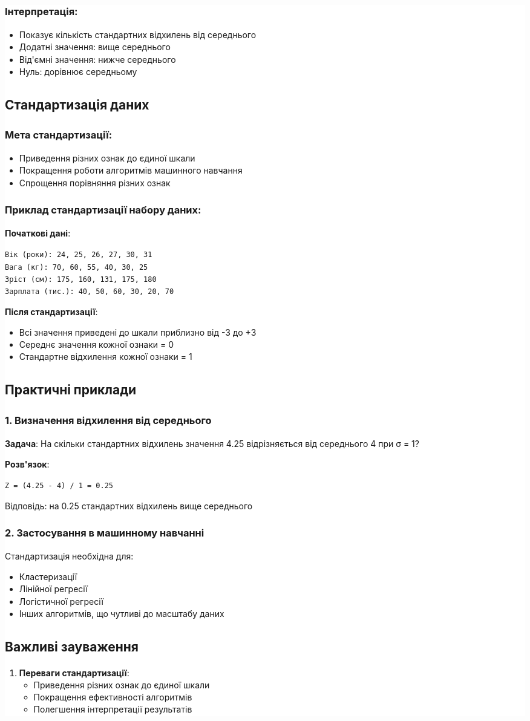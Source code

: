 ### Інтерпретація:
- Показує кількість стандартних відхилень від середнього
- Додатні значення: вище середнього
- Від'ємні значення: нижче середнього
- Нуль: дорівнює середньому

## Стандартизація даних

### Мета стандартизації:
- Приведення різних ознак до єдиної шкали
- Покращення роботи алгоритмів машинного навчання
- Спрощення порівняння різних ознак

### Приклад стандартизації набору даних:

**Початкові дані**:
```
Вік (роки): 24, 25, 26, 27, 30, 31
Вага (кг): 70, 60, 55, 40, 30, 25
Зріст (см): 175, 160, 131, 175, 180
Зарплата (тис.): 40, 50, 60, 30, 20, 70
```

**Після стандартизації**:
- Всі значення приведені до шкали приблизно від -3 до +3
- Середнє значення кожної ознаки = 0
- Стандартне відхилення кожної ознаки = 1

## Практичні приклади

### 1. Визначення відхилення від середнього
**Задача**: На скільки стандартних відхилень значення 4.25 відрізняється від середнього 4 при σ = 1?

**Розв'язок**:
```
Z = (4.25 - 4) / 1 = 0.25
```
Відповідь: на 0.25 стандартних відхилень вище середнього

### 2. Застосування в машинному навчанні
Стандартизація необхідна для:
- Кластеризації
- Лінійної регресії
- Логістичної регресії
- Інших алгоритмів, що чутливі до масштабу даних

## Важливі зауваження

1. **Переваги стандартизації**:
   - Приведення різних ознак до єдиної шкали
   - Покращення ефективності алгоритмів
   - Полегшення інтерпретації результатів
